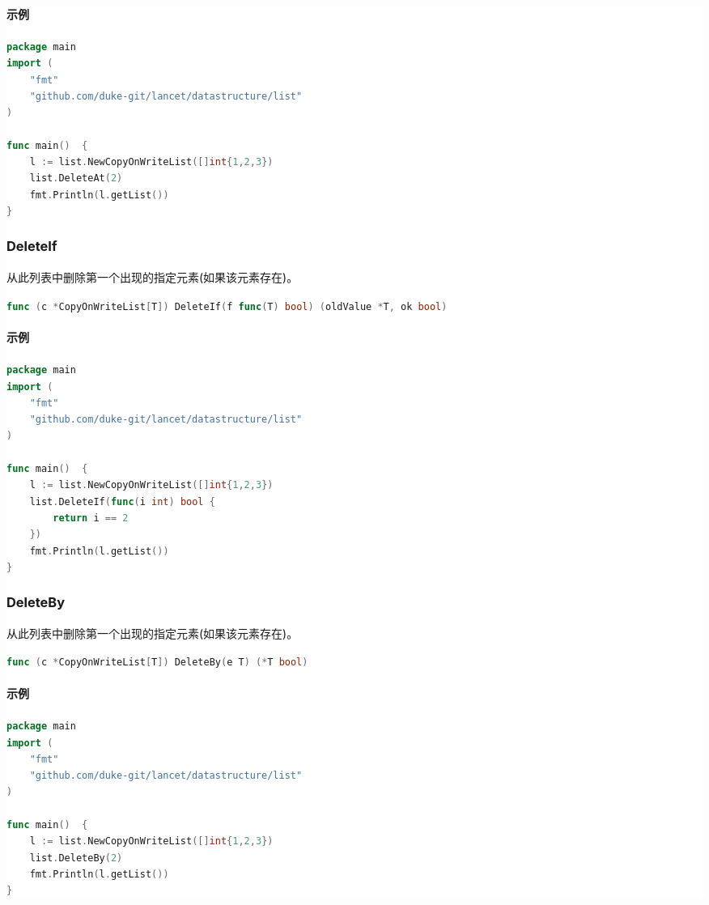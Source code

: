 #### 示例

```go
package main
import (
	"fmt"
	"github.com/duke-git/lancet/datastructure/list"
)

func main()  {
	l := list.NewCopyOnWriteList([]int{1,2,3})
	list.DeleteAt(2)
	fmt.Println(l.getList())
}
```

### DeleteIf

从此列表中删除第一个出现的指定元素(如果该元素存在)。

```go
func (c *CopyOnWriteList[T]) DeleteIf(f func(T) bool) (oldValue *T, ok bool)
```

#### 示例

```go
package main
import (
	"fmt"
	"github.com/duke-git/lancet/datastructure/list"
)

func main()  {
    l := list.NewCopyOnWriteList([]int{1,2,3})
    list.DeleteIf(func(i int) bool {
        return i == 2
    })
    fmt.Println(l.getList())
}
```

### DeleteBy

从此列表中删除第一个出现的指定元素(如果该元素存在)。

```go
func (c *CopyOnWriteList[T]) DeleteBy(e T) (*T bool)
```

#### 示例

```go
package main
import (
	"fmt"
	"github.com/duke-git/lancet/datastructure/list"
)

func main()  {
	l := list.NewCopyOnWriteList([]int{1,2,3})
    list.DeleteBy(2)
    fmt.Println(l.getList())
}
```
